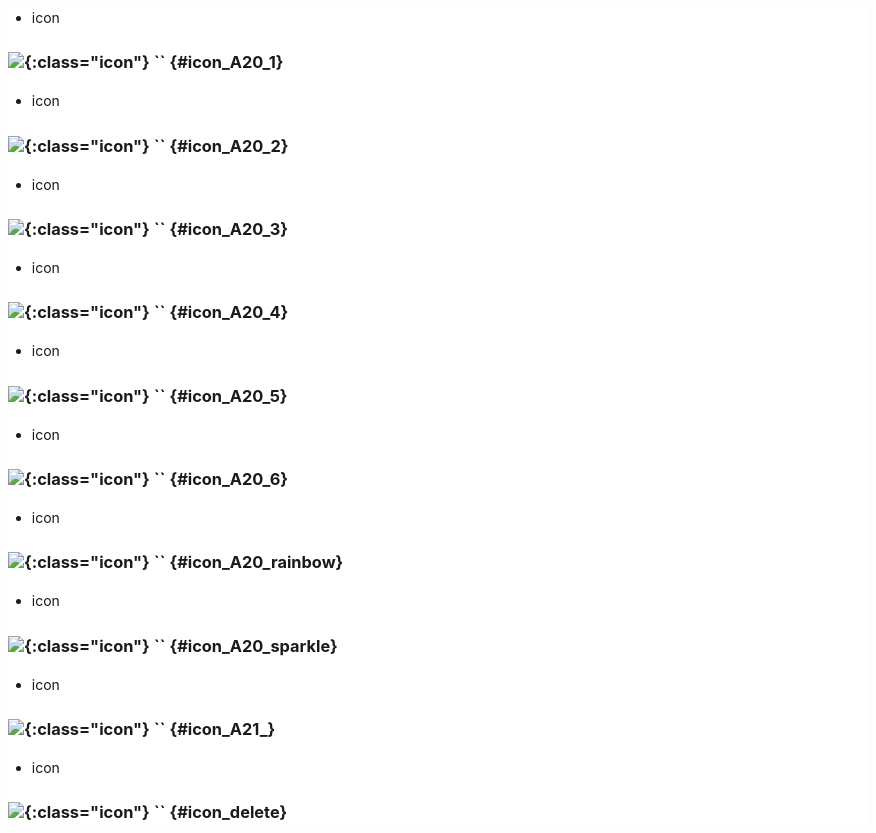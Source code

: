 - icon


### ![](./images/generated/icon_A20_1.png){:class="icon"} `` {#icon_A20_1}

- icon


### ![](./images/generated/icon_A20_2.png){:class="icon"} `` {#icon_A20_2}

- icon


### ![](./images/generated/icon_A20_3.png){:class="icon"} `` {#icon_A20_3}

- icon


### ![](./images/generated/icon_A20_4.png){:class="icon"} `` {#icon_A20_4}

- icon


### ![](./images/generated/icon_A20_5.png){:class="icon"} `` {#icon_A20_5}

- icon


### ![](./images/generated/icon_A20_6.png){:class="icon"} `` {#icon_A20_6}

- icon


### ![](./images/generated/icon_A20_rainbow.png){:class="icon"} `` {#icon_A20_rainbow}

- icon


### ![](./images/generated/icon_A20_sparkle.png){:class="icon"} `` {#icon_A20_sparkle}

- icon


### ![](./images/generated/icon_A21_.png){:class="icon"} `` {#icon_A21_}

- icon


### ![](./images/generated/icon_delete.png){:class="icon"} `` {#icon_delete}
